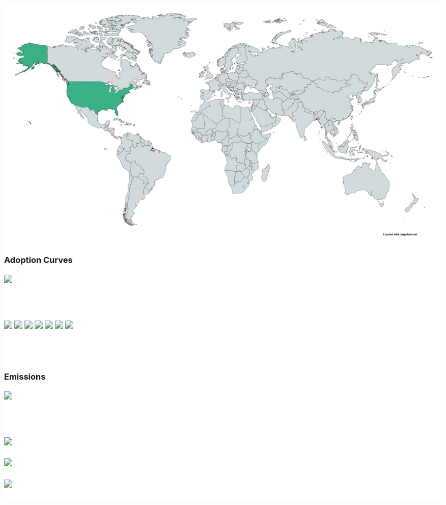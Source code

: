 ![](region%20maps/USA.png)

### Adoption Curves

![](../podi/data/figs/scurves-US )

<br/><br/>

![](../podi/data/figs/scurves_ind-Grid-US )
![](../podi/data/figs/scurves_ind-Transport-US )
![](../podi/data/figs/scurves_ind-Buildings-US )
![](../podi/data/figs/scurves_ind-Industry-US )
![](../podi/data/figs/scurves_ind-RegenerativeAgriculture-US )
![](../podi/data/figs/scurves_ind-Forests&Wetlands-US )
![](../podi/data/figs/scurves_ind-CarbonDioxideRemoval-US )

<br/><br/>

### Emissions

![](../podi/data/figs/mitigationwedges-US )

<br/><br/>

![](../podi/data/figs/emissions-ffi_emissions-US )<br/><br/>
![](../podi/data/figs/emissions-CH4_emissions-US )<br/><br/>
![](../podi/data/figs/emissions-N2O_emissions-US )<br/><br/>
